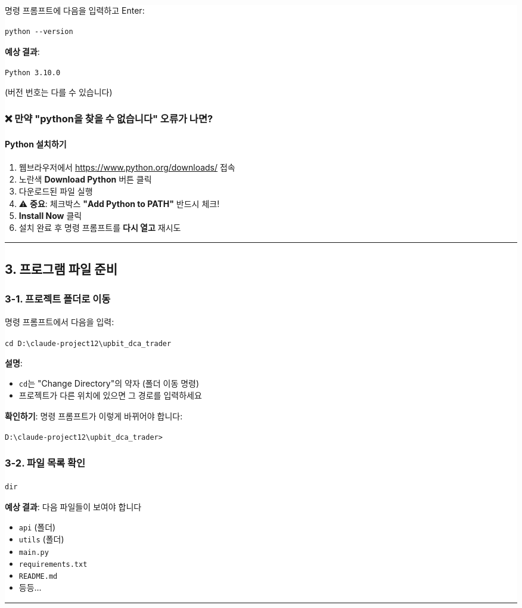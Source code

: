 명령 프롬프트에 다음을 입력하고 Enter:

```
python --version
```

**예상 결과**:
```
Python 3.10.0
```
(버전 번호는 다를 수 있습니다)

### ❌ 만약 "python을 찾을 수 없습니다" 오류가 나면?

#### Python 설치하기

1. 웹브라우저에서 https://www.python.org/downloads/ 접속
2. 노란색 **Download Python** 버튼 클릭
3. 다운로드된 파일 실행
4. ⚠️ **중요**: 체크박스 **"Add Python to PATH"** 반드시 체크!
5. **Install Now** 클릭
6. 설치 완료 후 명령 프롬프트를 **다시 열고** 재시도

---

## 3. 프로그램 파일 준비

### 3-1. 프로젝트 폴더로 이동

명령 프롬프트에서 다음을 입력:

```
cd D:\claude-project12\upbit_dca_trader
```

**설명**:
- `cd`는 "Change Directory"의 약자 (폴더 이동 명령)
- 프로젝트가 다른 위치에 있으면 그 경로를 입력하세요

**확인하기**:
명령 프롬프트가 이렇게 바뀌어야 합니다:
```
D:\claude-project12\upbit_dca_trader>
```

### 3-2. 파일 목록 확인

```
dir
```

**예상 결과**: 다음 파일들이 보여야 합니다
- `api` (폴더)
- `utils` (폴더)
- `main.py`
- `requirements.txt`
- `README.md`
- 등등...

---